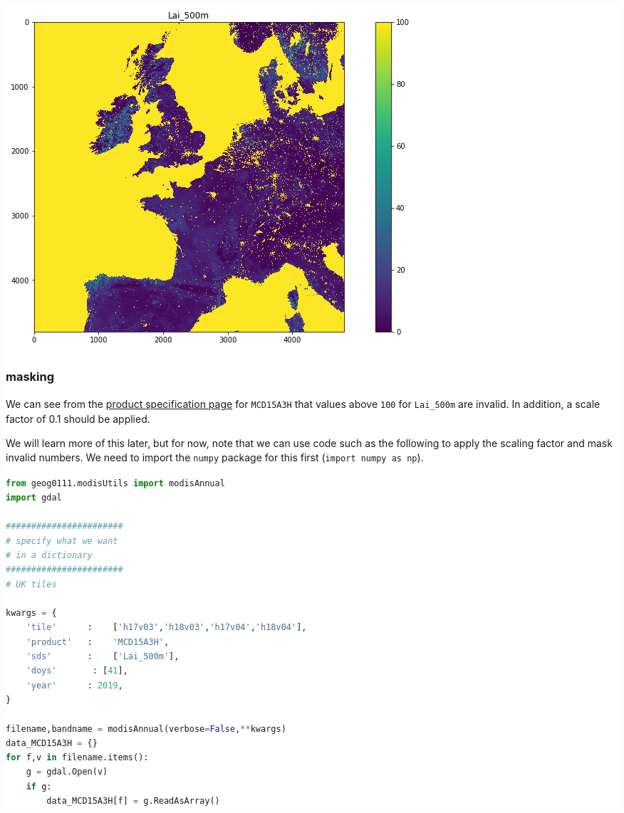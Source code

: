 ![png](030_NASA_MODIS_Earthdata_files/030_NASA_MODIS_Earthdata_9_0.png)
    


### masking

We can see from the  [product specification page](https://lpdaac.usgs.gov/products/mcd15a3hv006/) for `MCD15A3H` that values above `100` for `Lai_500m` are invalid. In addition, a scale factor of 0.1 should be applied.


We will learn more of this later, but for now, note that we can use code such as the following to apply the scaling factor and mask invalid numbers. We need to import the `numpy` package for this first (`import numpy as np`).


```python
from geog0111.modisUtils import modisAnnual
import gdal

#######################
# specify what we want
# in a dictionary
#######################
# UK tiles

kwargs = {
    'tile'      :    ['h17v03','h18v03','h17v04','h18v04'],
    'product'   :    'MCD15A3H',
    'sds'       :    ['Lai_500m'],
    'doys'       : [41],
    'year'      : 2019,
}

filename,bandname = modisAnnual(verbose=False,**kwargs)
data_MCD15A3H = {}
for f,v in filename.items():
    g = gdal.Open(v)
    if g:
        data_MCD15A3H[f] = g.ReadAsArray()
```
